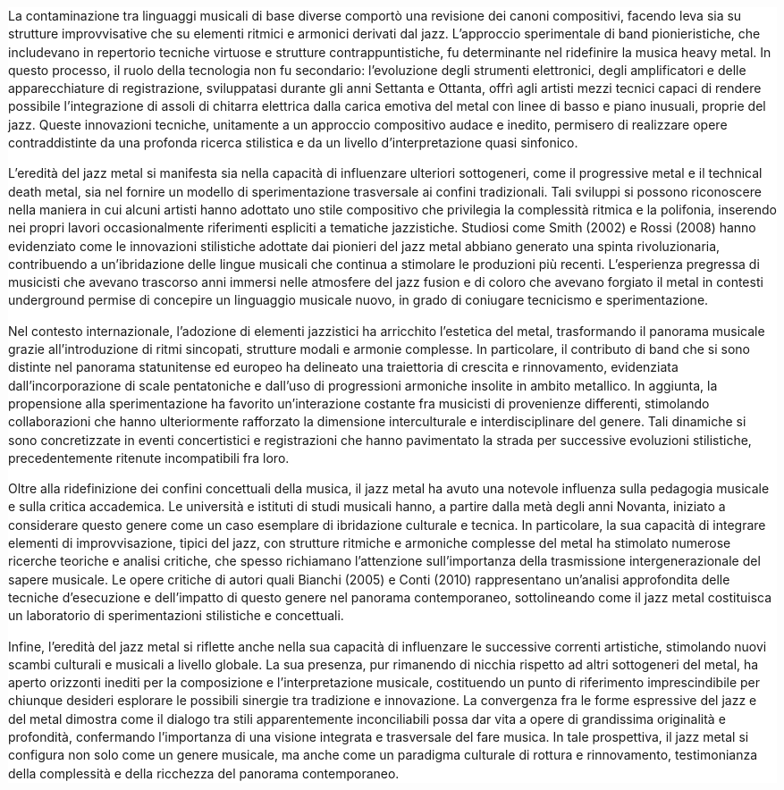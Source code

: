 La contaminazione tra linguaggi musicali di base diverse comportò una revisione dei canoni
compositivi, facendo leva sia su strutture improvvisative che su elementi ritmici e armonici
derivati dal jazz. L’approccio sperimentale di band pionieristiche, che includevano in repertorio
tecniche virtuose e strutture contrappuntistiche, fu determinante nel ridefinire la musica heavy
metal. In questo processo, il ruolo della tecnologia non fu secondario: l’evoluzione degli strumenti
elettronici, degli amplificatori e delle apparecchiature di registrazione, sviluppatasi durante gli
anni Settanta e Ottanta, offrì agli artisti mezzi tecnici capaci di rendere possibile l’integrazione
di assoli di chitarra elettrica dalla carica emotiva del metal con linee di basso e piano inusuali,
proprie del jazz. Queste innovazioni tecniche, unitamente a un approccio compositivo audace e
inedito, permisero di realizzare opere contraddistinte da una profonda ricerca stilistica e da un
livello d’interpretazione quasi sinfonico.

L’eredità del jazz metal si manifesta sia nella capacità di influenzare ulteriori sottogeneri, come
il progressive metal e il technical death metal, sia nel fornire un modello di sperimentazione
trasversale ai confini tradizionali. Tali sviluppi si possono riconoscere nella maniera in cui
alcuni artisti hanno adottato uno stile compositivo che privilegia la complessità ritmica e la
polifonia, inserendo nei propri lavori occasionalmente riferimenti espliciti a tematiche
jazzistiche. Studiosi come Smith (2002) e Rossi (2008) hanno evidenziato come le innovazioni
stilistiche adottate dai pionieri del jazz metal abbiano generato una spinta rivoluzionaria,
contribuendo a un’ibridazione delle lingue musicali che continua a stimolare le produzioni più
recenti. L’esperienza pregressa di musicisti che avevano trascorso anni immersi nelle atmosfere del
jazz fusion e di coloro che avevano forgiato il metal in contesti underground permise di concepire
un linguaggio musicale nuovo, in grado di coniugare tecnicismo e sperimentazione.

Nel contesto internazionale, l’adozione di elementi jazzistici ha arricchito l’estetica del metal,
trasformando il panorama musicale grazie all’introduzione di ritmi sincopati, strutture modali e
armonie complesse. In particolare, il contributo di band che si sono distinte nel panorama
statunitense ed europeo ha delineato una traiettoria di crescita e rinnovamento, evidenziata
dall’incorporazione di scale pentatoniche e dall’uso di progressioni armoniche insolite in ambito
metallico. In aggiunta, la propensione alla sperimentazione ha favorito un’interazione costante fra
musicisti di provenienze differenti, stimolando collaborazioni che hanno ulteriormente rafforzato la
dimensione interculturale e interdisciplinare del genere. Tali dinamiche si sono concretizzate in
eventi concertistici e registrazioni che hanno pavimentato la strada per successive evoluzioni
stilistiche, precedentemente ritenute incompatibili fra loro.

Oltre alla ridefinizione dei confini concettuali della musica, il jazz metal ha avuto una notevole
influenza sulla pedagogia musicale e sulla critica accademica. Le università e istituti di studi
musicali hanno, a partire dalla metà degli anni Novanta, iniziato a considerare questo genere come
un caso esemplare di ibridazione culturale e tecnica. In particolare, la sua capacità di integrare
elementi di improvvisazione, tipici del jazz, con strutture ritmiche e armoniche complesse del metal
ha stimolato numerose ricerche teoriche e analisi critiche, che spesso richiamano l’attenzione
sull’importanza della trasmissione intergenerazionale del sapere musicale. Le opere critiche di
autori quali Bianchi (2005) e Conti (2010) rappresentano un’analisi approfondita delle tecniche
d’esecuzione e dell’impatto di questo genere nel panorama contemporaneo, sottolineando come il jazz
metal costituisca un laboratorio di sperimentazioni stilistiche e concettuali.

Infine, l’eredità del jazz metal si riflette anche nella sua capacità di influenzare le successive
correnti artistiche, stimolando nuovi scambi culturali e musicali a livello globale. La sua
presenza, pur rimanendo di nicchia rispetto ad altri sottogeneri del metal, ha aperto orizzonti
inediti per la composizione e l’interpretazione musicale, costituendo un punto di riferimento
imprescindibile per chiunque desideri esplorare le possibili sinergie tra tradizione e innovazione.
La convergenza fra le forme espressive del jazz e del metal dimostra come il dialogo tra stili
apparentemente inconciliabili possa dar vita a opere di grandissima originalità e profondità,
confermando l’importanza di una visione integrata e trasversale del fare musica. In tale
prospettiva, il jazz metal si configura non solo come un genere musicale, ma anche come un paradigma
culturale di rottura e rinnovamento, testimonianza della complessità e della ricchezza del panorama
contemporaneo.
